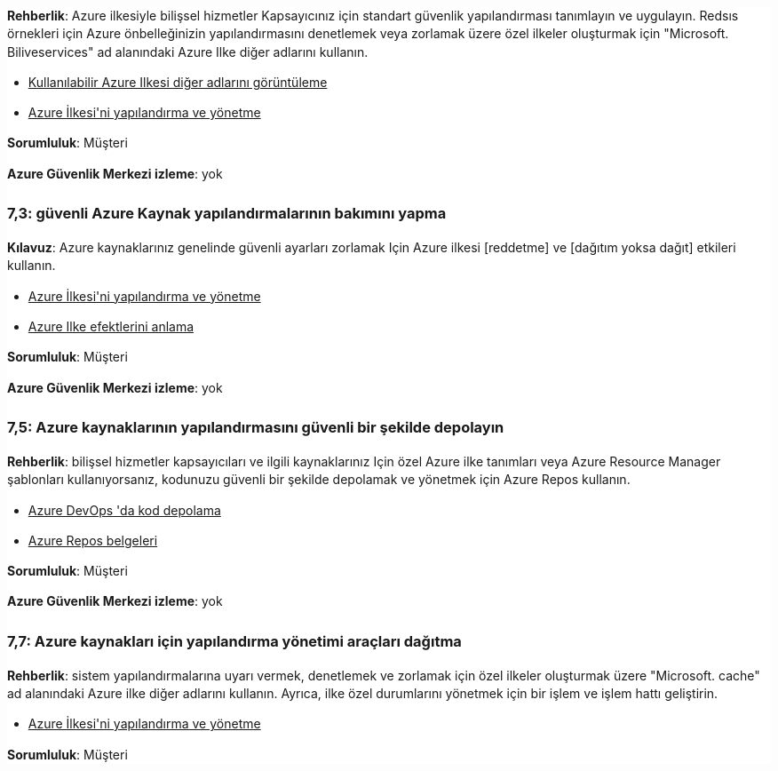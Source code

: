 **Rehberlik**: Azure ilkesiyle bilişsel hizmetler Kapsayıcınız için standart güvenlik yapılandırması tanımlayın ve uygulayın. Redsıs örnekleri için Azure önbelleğinizin yapılandırmasını denetlemek veya zorlamak üzere özel ilkeler oluşturmak için "Microsoft. Biliveservices" ad alanındaki Azure Ilke diğer adlarını kullanın.

- [Kullanılabilir Azure Ilkesi diğer adlarını görüntüleme](https://docs.microsoft.com/powershell/module/az.resources/get-azpolicyalias?view=azps-4.8.0&amp;preserve-view=true)

- [Azure İlkesi'ni yapılandırma ve yönetme](../governance/policy/tutorials/create-and-manage.md)

**Sorumluluk**: Müşteri

**Azure Güvenlik Merkezi izleme**: yok

### <a name="73-maintain-secure-azure-resource-configurations"></a>7,3: güvenli Azure Kaynak yapılandırmalarının bakımını yapma

**Kılavuz**: Azure kaynaklarınız genelinde güvenli ayarları zorlamak Için Azure ilkesi [reddetme] ve [dağıtım yoksa dağıt] etkileri kullanın.

- [Azure İlkesi'ni yapılandırma ve yönetme](../governance/policy/tutorials/create-and-manage.md)

- [Azure Ilke efektlerini anlama](../governance/policy/concepts/effects.md)

**Sorumluluk**: Müşteri

**Azure Güvenlik Merkezi izleme**: yok

### <a name="75-securely-store-configuration-of-azure-resources"></a>7,5: Azure kaynaklarının yapılandırmasını güvenli bir şekilde depolayın

**Rehberlik**: bilişsel hizmetler kapsayıcıları ve ilgili kaynaklarınız Için özel Azure ilke tanımları veya Azure Resource Manager şablonları kullanıyorsanız, kodunuzu güvenli bir şekilde depolamak ve yönetmek için Azure Repos kullanın.

- [Azure DevOps 'da kod depolama](https://docs.microsoft.com/azure/devops/repos/git/gitworkflow?view=azure-devops&amp;preserve-view=true)

- [Azure Repos belgeleri](https://docs.microsoft.com/azure/devops/repos/?view=azure-devops&amp;preserve-view=true)

**Sorumluluk**: Müşteri

**Azure Güvenlik Merkezi izleme**: yok

### <a name="77-deploy-configuration-management-tools-for-azure-resources"></a>7,7: Azure kaynakları için yapılandırma yönetimi araçları dağıtma

**Rehberlik**: sistem yapılandırmalarına uyarı vermek, denetlemek ve zorlamak için özel ilkeler oluşturmak üzere "Microsoft. cache" ad alanındaki Azure ilke diğer adlarını kullanın. Ayrıca, ilke özel durumlarını yönetmek için bir işlem ve işlem hattı geliştirin.

- [Azure İlkesi'ni yapılandırma ve yönetme](../governance/policy/tutorials/create-and-manage.md)

**Sorumluluk**: Müşteri
